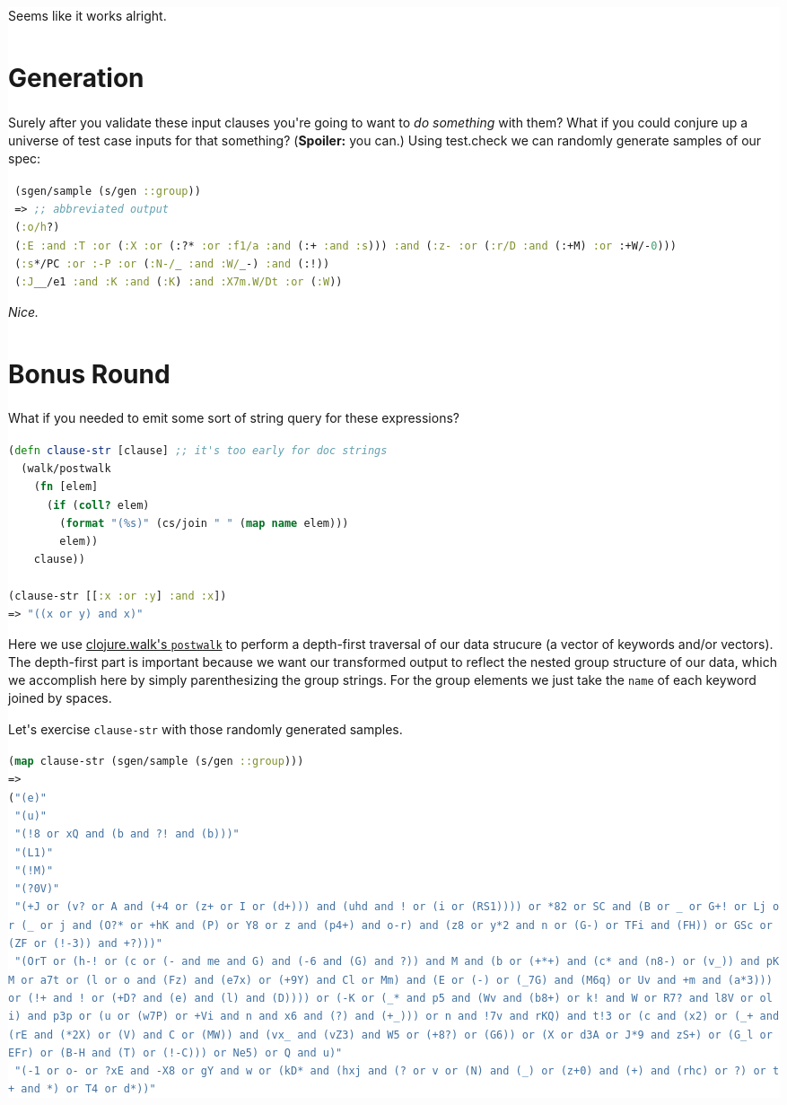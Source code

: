 
Seems like it works alright.

# Generation

Surely after you validate these input clauses you're going to want to _do something_ with them? What if you could conjure up a universe of test case inputs for that something? (**Spoiler:** you can.) Using test.check we can randomly generate samples of our spec:
```clojure
 (sgen/sample (s/gen ::group))
 => ;; abbreviated output
 (:o/h?)
 (:E :and :T :or (:X :or (:?* :or :f1/a :and (:+ :and :s))) :and (:z- :or (:r/D :and (:+M) :or :+W/-0)))
 (:s*/PC :or :-P :or (:N-/_ :and :W/_-) :and (:!))
 (:J__/e1 :and :K :and (:K) :and :X7m.W/Dt :or (:W))
```
_Nice._

# Bonus Round

What if you needed to emit some sort of string query for these expressions?

```clojure
(defn clause-str [clause] ;; it's too early for doc strings
  (walk/postwalk
    (fn [elem]
      (if (coll? elem)
        (format "(%s)" (cs/join " " (map name elem)))
        elem))
    clause))

(clause-str [[:x :or :y] :and :x])
=> "((x or y) and x)"
```

Here we use [clojure.walk's `postwalk`](https://clojure.github.io/clojure/clojure.walk-api.html#clojure.walk/postwalk) to perform a depth-first traversal of our data strucure (a vector of keywords and/or vectors). The depth-first part is important because we want our transformed output to reflect the nested group structure of our data, which we accomplish here by simply parenthesizing the group strings. For the group elements we just take the `name` of each keyword joined by spaces.

Let's exercise `clause-str` with those randomly generated samples.

```clojure
(map clause-str (sgen/sample (s/gen ::group)))
=>
("(e)"
 "(u)"
 "(!8 or xQ and (b and ?! and (b)))"
 "(L1)"
 "(!M)"
 "(?0V)"
 "(+J or (v? or A and (+4 or (z+ or I or (d+))) and (uhd and ! or (i or (RS1)))) or *82 or SC and (B or _ or G+! or Lj or (_ or j and (O?* or +hK and (P) or Y8 or z and (p4+) and o-r) and (z8 or y*2 and n or (G-) or TFi and (FH)) or GSc or (ZF or (!-3)) and +?)))"
 "(OrT or (h-! or (c or (- and me and G) and (-6 and (G) and ?)) and M and (b or (+*+) and (c* and (n8-) or (v_)) and pKM or a7t or (l or o and (Fz) and (e7x) or (+9Y) and Cl or Mm) and (E or (-) or (_7G) and (M6q) or Uv and +m and (a*3))) or (!+ and ! or (+D? and (e) and (l) and (D)))) or (-K or (_* and p5 and (Wv and (b8+) or k! and W or R7? and l8V or oli) and p3p or (u or (w7P) or +Vi and n and x6 and (?) and (+_))) or n and !7v and rKQ) and t!3 or (c and (x2) or (_+ and (rE and (*2X) or (V) and C or (MW)) and (vx_ and (vZ3) and W5 or (+8?) or (G6)) or (X or d3A or J*9 and zS+) or (G_l or EFr) or (B-H and (T) or (!-C))) or Ne5) or Q and u)"
 "(-1 or o- or ?xE and -X8 or gY and w or (kD* and (hxj and (? or v or (N) and (_) or (z+0) and (+) and (rhc) or ?) or t+ and *) or T4 or d*))"
```
